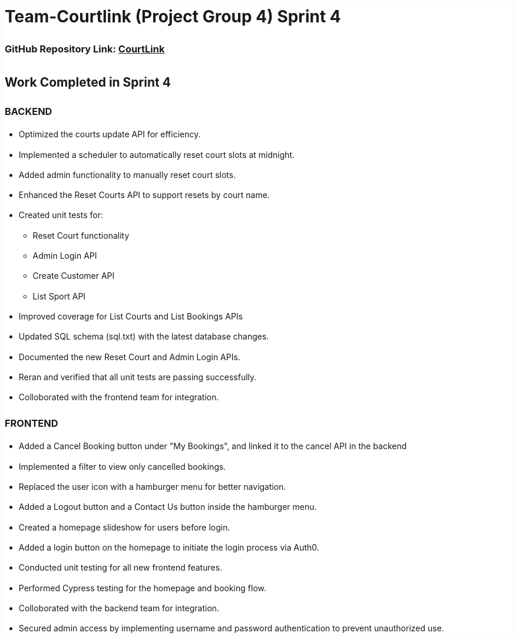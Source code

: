 # Team-Courtlink (Project Group 4) Sprint 4

### GitHub Repository Link: [CourtLink](https://github.com/Ashfaq-Ahmed-Mohammed/Team-CourtLink)

## Work Completed in Sprint 4

### BACKEND

- Optimized the courts update API for efficiency.

- Implemented a scheduler to automatically reset court slots at midnight.

- Added admin functionality to manually reset court slots.

- Enhanced the Reset Courts API to support resets by court name.

- Created unit tests for:

    - Reset Court functionality

    - Admin Login API

    - Create Customer API

    - List Sport API

- Improved coverage for List Courts and List Bookings APIs

- Updated SQL schema (sql.txt) with the latest database changes.

- Documented the new Reset Court and Admin Login APIs.

- Reran and verified that all unit tests are passing successfully.

- Colloborated with the frontend team for integration.


### FRONTEND

- Added a Cancel Booking button under "My Bookings", and linked it to the cancel API in the backend

- Implemented a filter to view only cancelled bookings.

- Replaced the user icon with a hamburger menu for better navigation.

- Added a Logout button and a Contact Us button inside the hamburger menu.

- Created a homepage slideshow for users before login.

- Added a login button on the homepage to initiate the login process via Auth0.

- Conducted unit testing for all new frontend features.

- Performed Cypress testing for the homepage and booking flow.

- Colloborated with the backend team for integration.

- Secured admin access by implementing username and password authentication to prevent unauthorized use.
